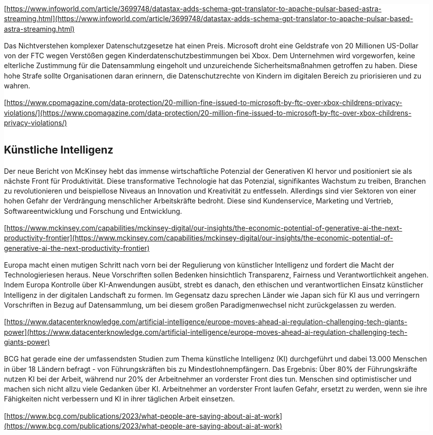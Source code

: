 [https://www.infoworld.com/article/3699748/datastax-adds-schema-gpt-translator-to-apache-pulsar-based-astra-streaming.html](https://www.infoworld.com/article/3699748/datastax-adds-schema-gpt-translator-to-apache-pulsar-based-astra-streaming.html)

Das Nichtverstehen komplexer Datenschutzgesetze hat einen Preis. Microsoft droht eine Geldstrafe von 20 Millionen US-Dollar von der FTC wegen Verstößen gegen Kinderdatenschutzbestimmungen bei Xbox. Dem Unternehmen wird vorgeworfen, keine elterliche Zustimmung für die Datensammlung eingeholt und unzureichende Sicherheitsmaßnahmen getroffen zu haben. Diese hohe Strafe sollte Organisationen daran erinnern, die Datenschutzrechte von Kindern im digitalen Bereich zu priorisieren und zu wahren.

[https://www.cpomagazine.com/data-protection/20-million-fine-issued-to-microsoft-by-ftc-over-xbox-childrens-privacy-violations/](https://www.cpomagazine.com/data-protection/20-million-fine-issued-to-microsoft-by-ftc-over-xbox-childrens-privacy-violations/)

## Künstliche Intelligenz

Der neue Bericht von McKinsey hebt das immense wirtschaftliche Potenzial der Generativen KI hervor und positioniert sie als nächste Front für Produktivität. Diese transformative Technologie hat das Potenzial, signifikantes Wachstum zu treiben, Branchen zu revolutionieren und beispiellose Niveaus an Innovation und Kreativität zu entfesseln. Allerdings sind vier Sektoren von einer hohen Gefahr der Verdrängung menschlicher Arbeitskräfte bedroht. Diese sind Kundenservice, Marketing und Vertrieb, Softwareentwicklung und Forschung und Entwicklung.

[https://www.mckinsey.com/capabilities/mckinsey-digital/our-insights/the-economic-potential-of-generative-ai-the-next-productivity-frontier](https://www.mckinsey.com/capabilities/mckinsey-digital/our-insights/the-economic-potential-of-generative-ai-the-next-productivity-frontier)

Europa macht einen mutigen Schritt nach vorn bei der Regulierung von künstlicher Intelligenz und fordert die Macht der Technologieriesen heraus. Neue Vorschriften sollen Bedenken hinsichtlich Transparenz, Fairness und Verantwortlichkeit angehen. Indem Europa Kontrolle über KI-Anwendungen ausübt, strebt es danach, den ethischen und verantwortlichen Einsatz künstlicher Intelligenz in der digitalen Landschaft zu formen. Im Gegensatz dazu sprechen Länder wie Japan sich für KI aus und verringern Vorschriften in Bezug auf Datensammlung, um bei diesem großen Paradigmenwechsel nicht zurückgelassen zu werden.

[https://www.datacenterknowledge.com/artificial-intelligence/europe-moves-ahead-ai-regulation-challenging-tech-giants-power](https://www.datacenterknowledge.com/artificial-intelligence/europe-moves-ahead-ai-regulation-challenging-tech-giants-power)

BCG hat gerade eine der umfassendsten Studien zum Thema künstliche Intelligenz (KI) durchgeführt und dabei 13.000 Menschen in über 18 Ländern befragt - von Führungskräften bis zu Mindestlohnempfängern. Das Ergebnis: Über 80% der Führungskräfte nutzen KI bei der Arbeit, während nur 20% der Arbeitnehmer an vorderster Front dies tun. Menschen sind optimistischer und machen sich nicht allzu viele Gedanken über KI. Arbeitnehmer an vorderster Front laufen Gefahr, ersetzt zu werden, wenn sie ihre Fähigkeiten nicht verbessern und KI in ihrer täglichen Arbeit einsetzen.

[https://www.bcg.com/publications/2023/what-people-are-saying-about-ai-at-work](https://www.bcg.com/publications/2023/what-people-are-saying-about-ai-at-work)


